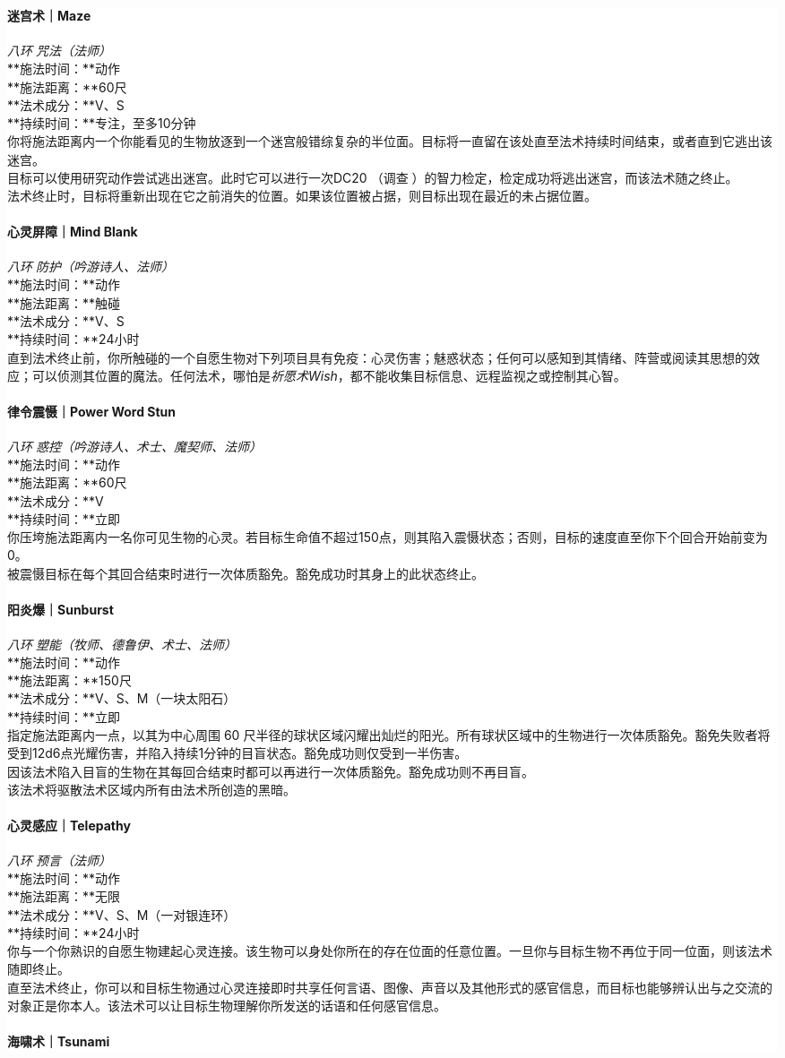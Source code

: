 #### 迷宫术｜Maze

*八环 咒法（法师）*  
**施法时间：**动作  
**施法距离：**60尺  
**法术成分：**V、S  
**持续时间：**专注，至多10分钟  
你将施法距离内一个你能看见的生物放逐到一个迷宫般错综复杂的半位面。目标将一直留在该处直至法术持续时间结束，或者直到它逃出该迷宫。  
目标可以使用研究动作尝试逃出迷宫。此时它可以进行一次DC20 （调查 ）的智力检定，检定成功将逃出迷宫，而该法术随之终止。  
法术终止时，目标将重新出现在它之前消失的位置。如果该位置被占据，则目标出现在最近的未占据位置。

#### 心灵屏障｜Mind Blank

*八环 防护（吟游诗人、法师）*  
**施法时间：**动作  
**施法距离：**触碰  
**法术成分：**V、S  
**持续时间：**24小时  
直到法术终止前，你所触碰的一个自愿生物对下列项目具有免疫：心灵伤害；魅惑状态；任何可以感知到其情绪、阵营或阅读其思想的效应；可以侦测其位置的魔法。任何法术，哪怕是*祈愿术Wish*，都不能收集目标信息、远程监视之或控制其心智。

#### 律令震慑｜Power Word Stun

*八环 惑控（吟游诗人、术士、魔契师、法师）*  
**施法时间：**动作  
**施法距离：**60尺  
**法术成分：**V  
**持续时间：**立即  
你压垮施法距离内一名你可见生物的心灵。若目标生命值不超过150点，则其陷入震慑状态；否则，目标的速度直至你下个回合开始前变为0。  
被震慑目标在每个其回合结束时进行一次体质豁免。豁免成功时其身上的此状态终止。  

#### 阳炎爆｜Sunburst

*八环 塑能（牧师、德鲁伊、术士、法师）*  
**施法时间：**动作  
**施法距离：**150尺  
**法术成分：**V、S、M（一块太阳石）  
**持续时间：**立即  
指定施法距离内一点，以其为中心周围 60 尺半径的球状区域闪耀出灿烂的阳光。所有球状区域中的生物进行一次体质豁免。豁免失败者将受到12d6点光耀伤害，并陷入持续1分钟的目盲状态。豁免成功则仅受到一半伤害。  
因该法术陷入目盲的生物在其每回合结束时都可以再进行一次体质豁免。豁免成功则不再目盲。  
该法术将驱散法术区域内所有由法术所创造的黑暗。

#### 心灵感应｜Telepathy

*八环 预言（法师）*  
**施法时间：**动作  
**施法距离：**无限  
**法术成分：**V、S、M（一对银连环）  
**持续时间：**24小时  
你与一个你熟识的自愿生物建起心灵连接。该生物可以身处你所在的存在位面的任意位置。一旦你与目标生物不再位于同一位面，则该法术随即终止。  
直至法术终止，你可以和目标生物通过心灵连接即时共享任何言语、图像、声音以及其他形式的感官信息，而目标也能够辨认出与之交流的对象正是你本人。该法术可以让目标生物理解你所发送的话语和任何感官信息。

#### 海啸术｜Tsunami
